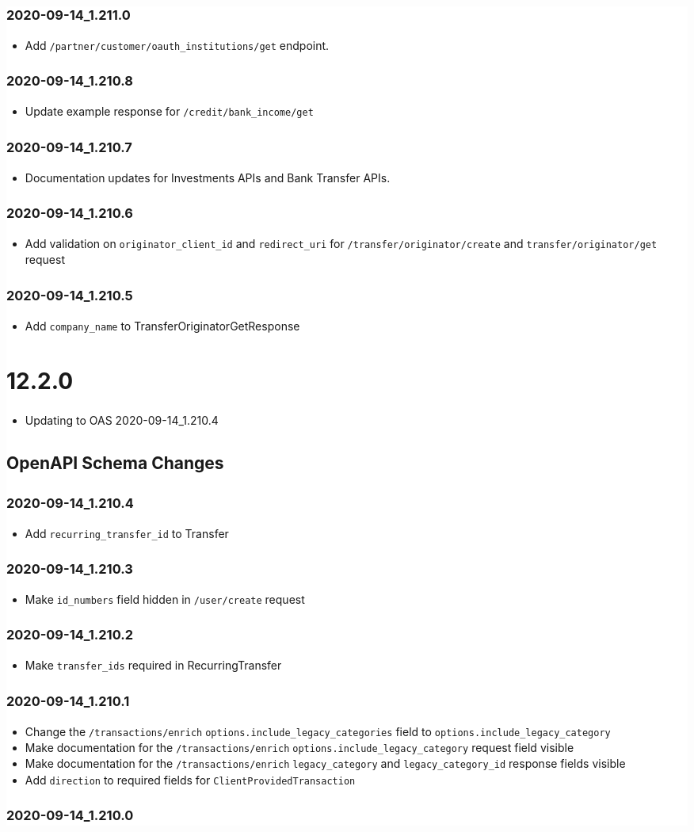 ### 2020-09-14_1.211.0

- Add `/partner/customer/oauth_institutions/get` endpoint.

### 2020-09-14_1.210.8

- Update example response for `/credit/bank_income/get`

### 2020-09-14_1.210.7

- Documentation updates for Investments APIs and Bank Transfer APIs.

### 2020-09-14_1.210.6

- Add validation on `originator_client_id` and `redirect_uri` for `/transfer/originator/create` and `transfer/originator/get` request

### 2020-09-14_1.210.5

- Add `company_name` to TransferOriginatorGetResponse

# 12.2.0

- Updating to OAS 2020-09-14_1.210.4

## OpenAPI Schema Changes

### 2020-09-14_1.210.4

- Add `recurring_transfer_id` to Transfer

### 2020-09-14_1.210.3

- Make `id_numbers` field hidden in `/user/create` request

### 2020-09-14_1.210.2

- Make `transfer_ids` required in RecurringTransfer

### 2020-09-14_1.210.1

- Change the `/transactions/enrich` `options.include_legacy_categories` field to `options.include_legacy_category`
- Make documentation for the `/transactions/enrich` `options.include_legacy_category` request field visible
- Make documentation for the `/transactions/enrich` `legacy_category` and `legacy_category_id` response fields visible
- Add `direction` to required fields for `ClientProvidedTransaction`

### 2020-09-14_1.210.0
